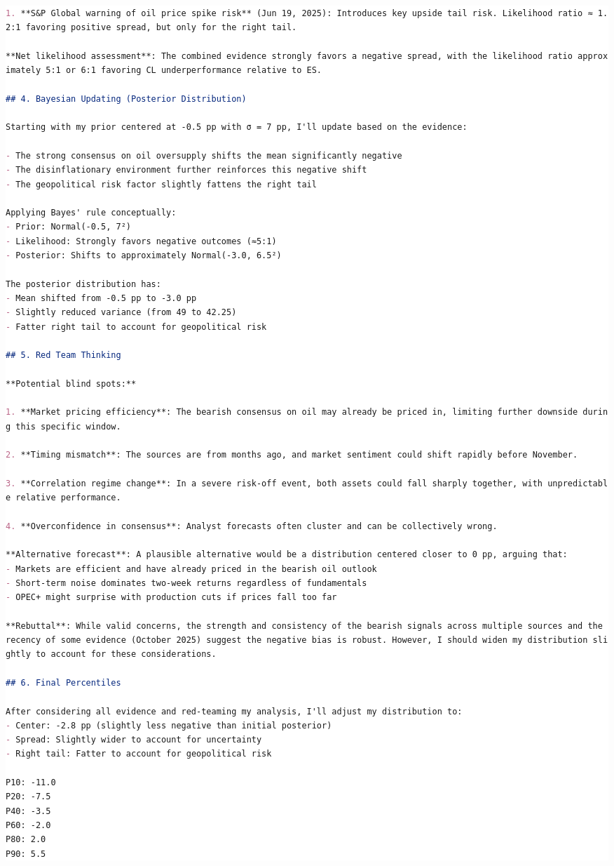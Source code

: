 ```md
1. **S&P Global warning of oil price spike risk** (Jun 19, 2025): Introduces key upside tail risk. Likelihood ratio ≈ 1.2:1 favoring positive spread, but only for the right tail.

**Net likelihood assessment**: The combined evidence strongly favors a negative spread, with the likelihood ratio approximately 5:1 or 6:1 favoring CL underperformance relative to ES.

## 4. Bayesian Updating (Posterior Distribution)

Starting with my prior centered at -0.5 pp with σ = 7 pp, I'll update based on the evidence:

- The strong consensus on oil oversupply shifts the mean significantly negative
- The disinflationary environment further reinforces this negative shift
- The geopolitical risk factor slightly fattens the right tail

Applying Bayes' rule conceptually:
- Prior: Normal(-0.5, 7²)
- Likelihood: Strongly favors negative outcomes (≈5:1)
- Posterior: Shifts to approximately Normal(-3.0, 6.5²)

The posterior distribution has:
- Mean shifted from -0.5 pp to -3.0 pp
- Slightly reduced variance (from 49 to 42.25)
- Fatter right tail to account for geopolitical risk

## 5. Red Team Thinking

**Potential blind spots:**

1. **Market pricing efficiency**: The bearish consensus on oil may already be priced in, limiting further downside during this specific window.

2. **Timing mismatch**: The sources are from months ago, and market sentiment could shift rapidly before November.

3. **Correlation regime change**: In a severe risk-off event, both assets could fall sharply together, with unpredictable relative performance.

4. **Overconfidence in consensus**: Analyst forecasts often cluster and can be collectively wrong.

**Alternative forecast**: A plausible alternative would be a distribution centered closer to 0 pp, arguing that:
- Markets are efficient and have already priced in the bearish oil outlook
- Short-term noise dominates two-week returns regardless of fundamentals
- OPEC+ might surprise with production cuts if prices fall too far

**Rebuttal**: While valid concerns, the strength and consistency of the bearish signals across multiple sources and the recency of some evidence (October 2025) suggest the negative bias is robust. However, I should widen my distribution slightly to account for these considerations.

## 6. Final Percentiles

After considering all evidence and red-teaming my analysis, I'll adjust my distribution to:
- Center: -2.8 pp (slightly less negative than initial posterior)
- Spread: Slightly wider to account for uncertainty
- Right tail: Fatter to account for geopolitical risk

P10: -11.0
P20: -7.5
P40: -3.5
P60: -2.0
P80: 2.0
P90: 5.5

```
